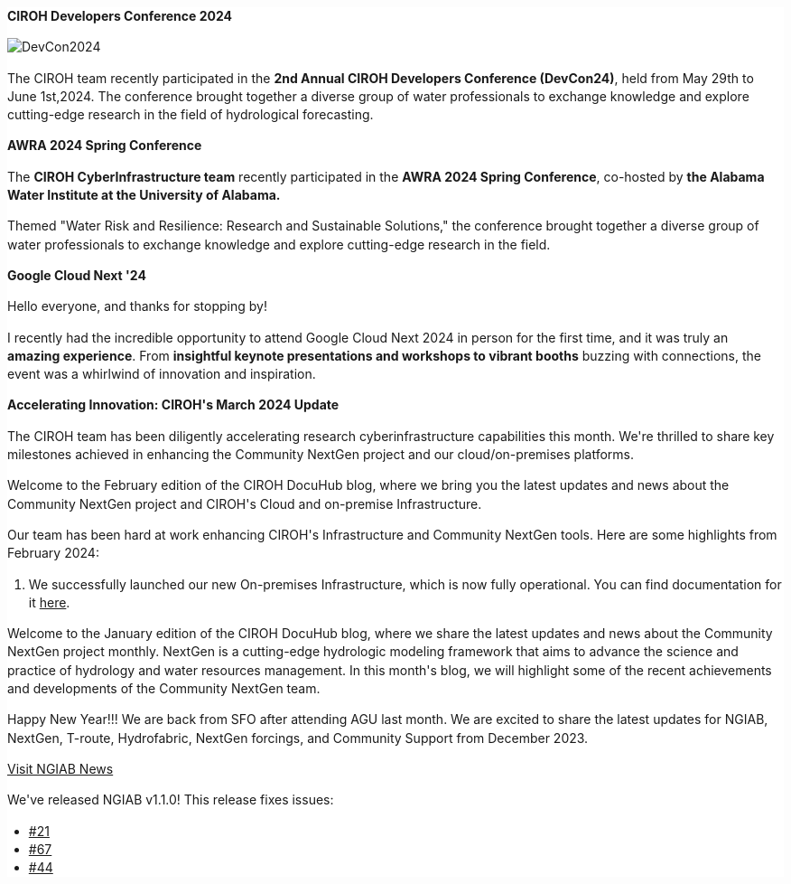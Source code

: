 **CIROH Developers Conference 2024**

![DevCon2024](https://docs.ciroh.org/img/blog/2024-05-devcon24/devcon24_01.jpeg)

The CIROH team recently participated in the **2nd Annual CIROH Developers Conference (DevCon24)**, held from May 29th to June 1st,2024. The conference brought together a diverse group of water professionals to exchange knowledge and explore cutting-edge research in the field of hydrological forecasting.

**AWRA 2024 Spring Conference**

The **CIROH CyberInfrastructure team** recently participated in the **AWRA 2024 Spring Conference**, co-hosted by **the Alabama Water Institute at the University of Alabama.**

Themed "Water Risk and Resilience: Research and Sustainable Solutions," the conference brought together a diverse group of water professionals to exchange knowledge and explore cutting-edge research in the field.

**Google Cloud Next '24**

Hello everyone, and thanks for stopping by!

I recently had the incredible opportunity to attend Google Cloud Next 2024 in person for the first time, and it was truly an **amazing experience**. From **insightful keynote presentations and workshops to vibrant booths** buzzing with connections, the event was a whirlwind of innovation and inspiration.

**Accelerating Innovation: CIROH's March 2024 Update**

The CIROH team has been diligently accelerating research cyberinfrastructure capabilities this month. We're thrilled to share key milestones achieved in enhancing the Community NextGen project and our cloud/on-premises platforms.

Welcome to the February edition of the CIROH DocuHub blog, where we bring you the latest updates and news about the Community NextGen project and CIROH's Cloud and on-premise Infrastructure.

Our team has been hard at work enhancing CIROH's Infrastructure and Community NextGen tools. Here are some highlights from February 2024:

1. We successfully launched our new On-premises Infrastructure, which is now fully operational. You can find documentation for it [here](https://docs.ciroh.org/docs/services/on-prem/).

Welcome to the January edition of the CIROH DocuHub blog, where we share the latest updates and news about the Community NextGen project monthly. NextGen is a cutting-edge hydrologic modeling framework that aims to advance the science and practice of hydrology and water resources management. In this month's blog, we will highlight some of the recent achievements and developments of the Community NextGen team.

Happy New Year!!! We are back from SFO after attending AGU last month. We are excited to share the latest updates for NGIAB, NextGen, T-route, Hydrofabric, NextGen forcings, and Community Support from December 2023.

[Visit NGIAB News](https://docs.ciroh.org/news)

We've released NGIAB v1.1.0! This release fixes issues:

- [#21](https://github.com/CIROH-UA/NGIAB-CloudInfra/issues/21)
- [#67](https://github.com/CIROH-UA/NGIAB-CloudInfra/issues/67)
- [#44](https://github.com/CIROH-UA/NGIAB-CloudInfra/issues/44)
